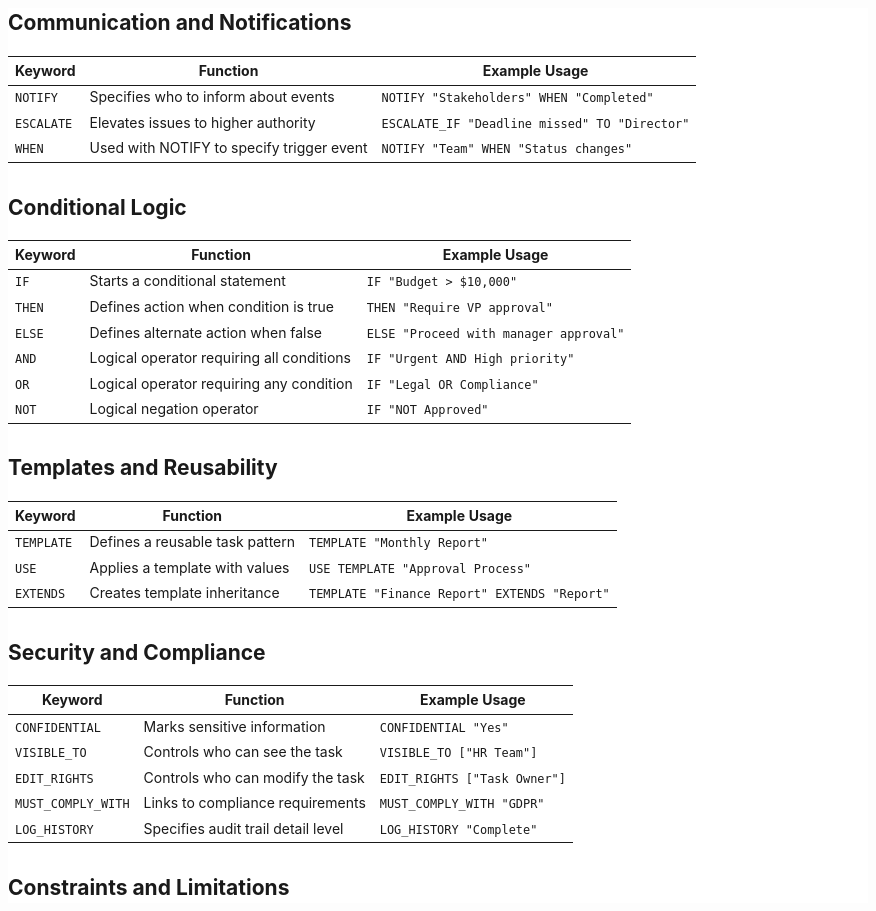 ## Communication and Notifications

| Keyword | Function | Example Usage |
|---------|----------|---------------|
| `NOTIFY` | Specifies who to inform about events | `NOTIFY "Stakeholders" WHEN "Completed"` |
| `ESCALATE` | Elevates issues to higher authority | `ESCALATE_IF "Deadline missed" TO "Director"` |
| `WHEN` | Used with NOTIFY to specify trigger event | `NOTIFY "Team" WHEN "Status changes"` |

## Conditional Logic

| Keyword | Function | Example Usage |
|---------|----------|---------------|
| `IF` | Starts a conditional statement | `IF "Budget > $10,000"` |
| `THEN` | Defines action when condition is true | `THEN "Require VP approval"` |
| `ELSE` | Defines alternate action when false | `ELSE "Proceed with manager approval"` |
| `AND` | Logical operator requiring all conditions | `IF "Urgent AND High priority"` |
| `OR` | Logical operator requiring any condition | `IF "Legal OR Compliance"` |
| `NOT` | Logical negation operator | `IF "NOT Approved"` |

## Templates and Reusability

| Keyword | Function | Example Usage |
|---------|----------|---------------|
| `TEMPLATE` | Defines a reusable task pattern | `TEMPLATE "Monthly Report"` |
| `USE` | Applies a template with values | `USE TEMPLATE "Approval Process"` |
| `EXTENDS` | Creates template inheritance | `TEMPLATE "Finance Report" EXTENDS "Report"` |

## Security and Compliance

| Keyword | Function | Example Usage |
|---------|----------|---------------|
| `CONFIDENTIAL` | Marks sensitive information | `CONFIDENTIAL "Yes"` |
| `VISIBLE_TO` | Controls who can see the task | `VISIBLE_TO ["HR Team"]` |
| `EDIT_RIGHTS` | Controls who can modify the task | `EDIT_RIGHTS ["Task Owner"]` |
| `MUST_COMPLY_WITH` | Links to compliance requirements | `MUST_COMPLY_WITH "GDPR"` |
| `LOG_HISTORY` | Specifies audit trail detail level | `LOG_HISTORY "Complete"` |

## Constraints and Limitations
